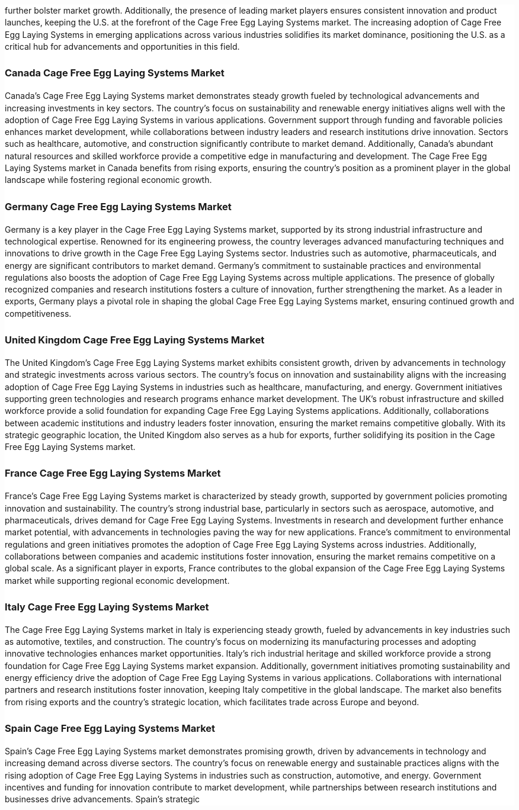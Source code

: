 further bolster market growth. Additionally, the presence of leading market players ensures consistent innovation and product launches, keeping the U.S. at the forefront of the Cage Free Egg Laying Systems market. The increasing adoption of Cage Free Egg Laying Systems in emerging applications across various industries solidifies its market dominance, positioning the U.S. as a critical hub for advancements and opportunities in this field.</p><h3>Canada Cage Free Egg Laying Systems Market</h3><p>Canada&rsquo;s Cage Free Egg Laying Systems market demonstrates steady growth fueled by technological advancements and increasing investments in key sectors. The country&rsquo;s focus on sustainability and renewable energy initiatives aligns well with the adoption of Cage Free Egg Laying Systems in various applications. Government support through funding and favorable policies enhances market development, while collaborations between industry leaders and research institutions drive innovation. Sectors such as healthcare, automotive, and construction significantly contribute to market demand. Additionally, Canada&rsquo;s abundant natural resources and skilled workforce provide a competitive edge in manufacturing and development. The Cage Free Egg Laying Systems market in Canada benefits from rising exports, ensuring the country&rsquo;s position as a prominent player in the global landscape while fostering regional economic growth.</p><h3>Germany Cage Free Egg Laying Systems Market</h3><p>Germany is a key player in the Cage Free Egg Laying Systems market, supported by its strong industrial infrastructure and technological expertise. Renowned for its engineering prowess, the country leverages advanced manufacturing techniques and innovations to drive growth in the Cage Free Egg Laying Systems sector. Industries such as automotive, pharmaceuticals, and energy are significant contributors to market demand. Germany&rsquo;s commitment to sustainable practices and environmental regulations also boosts the adoption of Cage Free Egg Laying Systems across multiple applications. The presence of globally recognized companies and research institutions fosters a culture of innovation, further strengthening the market. As a leader in exports, Germany plays a pivotal role in shaping the global Cage Free Egg Laying Systems market, ensuring continued growth and competitiveness.</p><h3>United Kingdom Cage Free Egg Laying Systems Market</h3><p>The United Kingdom&rsquo;s Cage Free Egg Laying Systems market exhibits consistent growth, driven by advancements in technology and strategic investments across various sectors. The country&rsquo;s focus on innovation and sustainability aligns with the increasing adoption of Cage Free Egg Laying Systems in industries such as healthcare, manufacturing, and energy. Government initiatives supporting green technologies and research programs enhance market development. The UK&rsquo;s robust infrastructure and skilled workforce provide a solid foundation for expanding Cage Free Egg Laying Systems applications. Additionally, collaborations between academic institutions and industry leaders foster innovation, ensuring the market remains competitive globally. With its strategic geographic location, the United Kingdom also serves as a hub for exports, further solidifying its position in the Cage Free Egg Laying Systems market.</p><h3>France Cage Free Egg Laying Systems Market</h3><p>France&rsquo;s Cage Free Egg Laying Systems market is characterized by steady growth, supported by government policies promoting innovation and sustainability. The country&rsquo;s strong industrial base, particularly in sectors such as aerospace, automotive, and pharmaceuticals, drives demand for Cage Free Egg Laying Systems. Investments in research and development further enhance market potential, with advancements in technologies paving the way for new applications. France&rsquo;s commitment to environmental regulations and green initiatives promotes the adoption of Cage Free Egg Laying Systems across industries. Additionally, collaborations between companies and academic institutions foster innovation, ensuring the market remains competitive on a global scale. As a significant player in exports, France contributes to the global expansion of the Cage Free Egg Laying Systems market while supporting regional economic development.</p><h3>Italy Cage Free Egg Laying Systems Market</h3><p>The Cage Free Egg Laying Systems market in Italy is experiencing steady growth, fueled by advancements in key industries such as automotive, textiles, and construction. The country&rsquo;s focus on modernizing its manufacturing processes and adopting innovative technologies enhances market opportunities. Italy&rsquo;s rich industrial heritage and skilled workforce provide a strong foundation for Cage Free Egg Laying Systems market expansion. Additionally, government initiatives promoting sustainability and energy efficiency drive the adoption of Cage Free Egg Laying Systems in various applications. Collaborations with international partners and research institutions foster innovation, keeping Italy competitive in the global landscape. The market also benefits from rising exports and the country&rsquo;s strategic location, which facilitates trade across Europe and beyond.</p><h3>Spain Cage Free Egg Laying Systems Market</h3><p>Spain&rsquo;s Cage Free Egg Laying Systems market demonstrates promising growth, driven by advancements in technology and increasing demand across diverse sectors. The country&rsquo;s focus on renewable energy and sustainable practices aligns with the rising adoption of Cage Free Egg Laying Systems in industries such as construction, automotive, and energy. Government incentives and funding for innovation contribute to market development, while partnerships between research institutions and businesses drive advancements. Spain&rsquo;s strategic